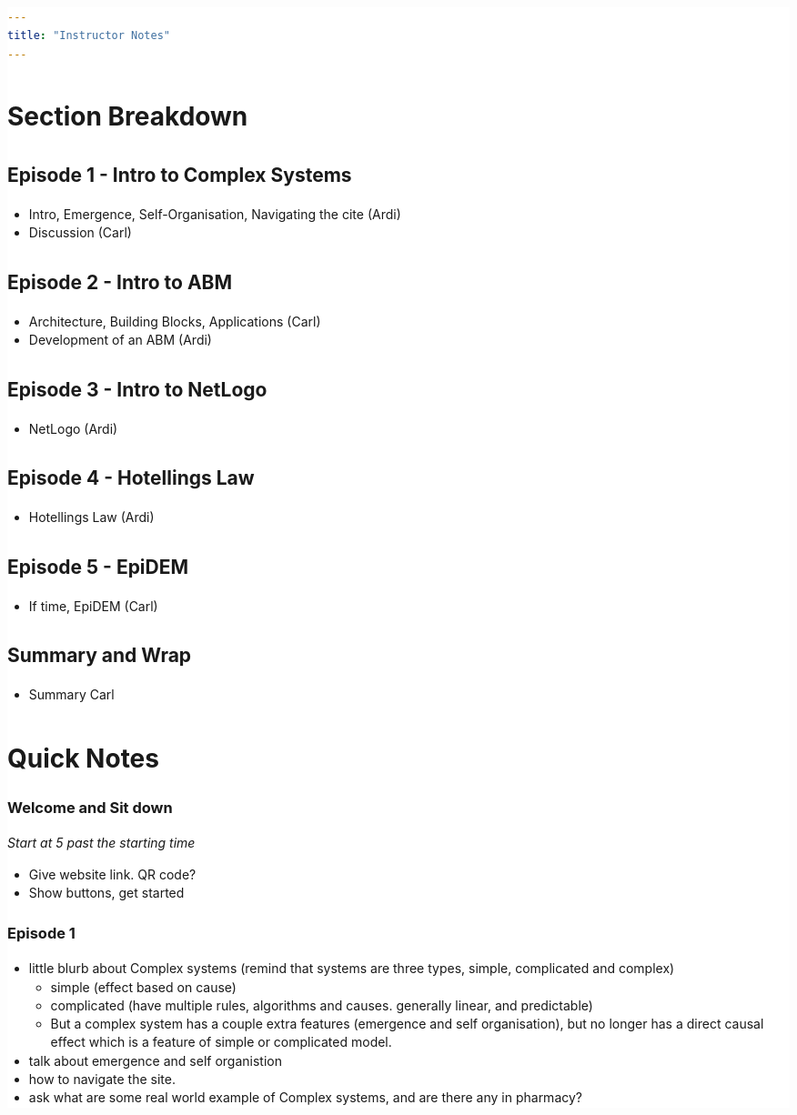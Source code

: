 ```yaml
---
title: "Instructor Notes"
---
```


# Section Breakdown

## Episode 1 - Intro to Complex Systems

- Intro, Emergence, Self-Organisation, Navigating the cite (Ardi)
- Discussion (Carl)

## Episode 2 - Intro to ABM

- Architecture, Building Blocks, Applications (Carl)
- Development of an ABM (Ardi)
## Episode 3 - Intro to NetLogo

- NetLogo (Ardi)

## Episode 4 - Hotellings Law

- Hotellings Law (Ardi)

## Episode 5 - EpiDEM

- If time, EpiDEM (Carl)

## Summary and Wrap

- Summary Carl

# Quick Notes

### Welcome and Sit down 

*Start at 5 past the starting time*

- Give website link. QR code?
- Show buttons, get started


### Episode 1

- little blurb about Complex systems (remind that systems are three types, simple, complicated and complex)
	- simple (effect based on cause)
	- complicated (have multiple rules, algorithms and causes. generally linear, and predictable)
	- But a complex system has a couple extra features (emergence and self organisation), but no longer has a direct causal effect which is a feature of simple or complicated model. 
- talk about emergence and self organistion
- how to navigate the site. 
- ask what are some real world example of Complex systems, and are there any in pharmacy?
